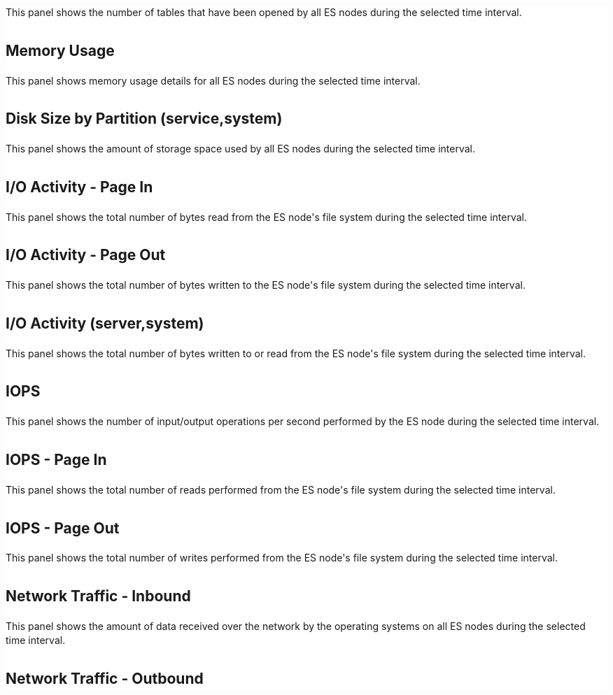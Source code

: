 This panel shows the number of tables that have been opened by all ES nodes during the selected time interval.

## Memory Usage

This panel shows memory usage details for all ES nodes during the selected time interval.

## Disk Size by Partition (service,system)

This panel shows the amount of storage space used by all ES nodes during the selected time interval.

## I/O Activity - Page In

This panel shows the total number of bytes read from the ES node's file system during the selected time interval.

## I/O Activity - Page Out

This panel shows the total number of bytes written to the ES node's file system during the selected time interval.

## I/O Activity (server,system)

This panel shows the total number of bytes written to or read from the ES node's file system during the selected time interval.

## IOPS

This panel shows the number of input/output operations per second performed by the ES node during the selected time interval.

## IOPS - Page In

This panel shows the total number of reads performed from the ES node's file system during the selected time interval.

## IOPS - Page Out

This panel shows the total number of writes performed from the ES node's file system during the selected time interval.

## Network Traffic - Inbound

This panel shows the amount of data received over the network by the operating systems on all ES nodes during the selected time interval.

## Network Traffic - Outbound
